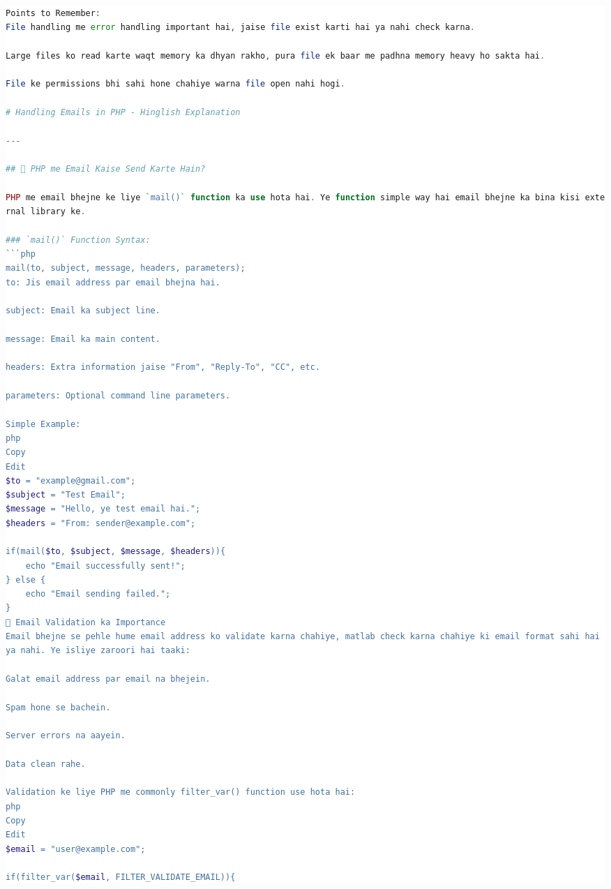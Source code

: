 ```php
Points to Remember:
File handling me error handling important hai, jaise file exist karti hai ya nahi check karna.

Large files ko read karte waqt memory ka dhyan rakho, pura file ek baar me padhna memory heavy ho sakta hai.

File ke permissions bhi sahi hone chahiye warna file open nahi hogi.

# Handling Emails in PHP - Hinglish Explanation

---

## 📧 PHP me Email Kaise Send Karte Hain?

PHP me email bhejne ke liye `mail()` function ka use hota hai. Ye function simple way hai email bhejne ka bina kisi external library ke.

### `mail()` Function Syntax:
```php
mail(to, subject, message, headers, parameters);
to: Jis email address par email bhejna hai.

subject: Email ka subject line.

message: Email ka main content.

headers: Extra information jaise "From", "Reply-To", "CC", etc.

parameters: Optional command line parameters.

Simple Example:
php
Copy
Edit
$to = "example@gmail.com";
$subject = "Test Email";
$message = "Hello, ye test email hai.";
$headers = "From: sender@example.com";

if(mail($to, $subject, $message, $headers)){
    echo "Email successfully sent!";
} else {
    echo "Email sending failed.";
}
🔎 Email Validation ka Importance
Email bhejne se pehle hume email address ko validate karna chahiye, matlab check karna chahiye ki email format sahi hai ya nahi. Ye isliye zaroori hai taaki:

Galat email address par email na bhejein.

Spam hone se bachein.

Server errors na aayein.

Data clean rahe.

Validation ke liye PHP me commonly filter_var() function use hota hai:
php
Copy
Edit
$email = "user@example.com";

if(filter_var($email, FILTER_VALIDATE_EMAIL)){
```